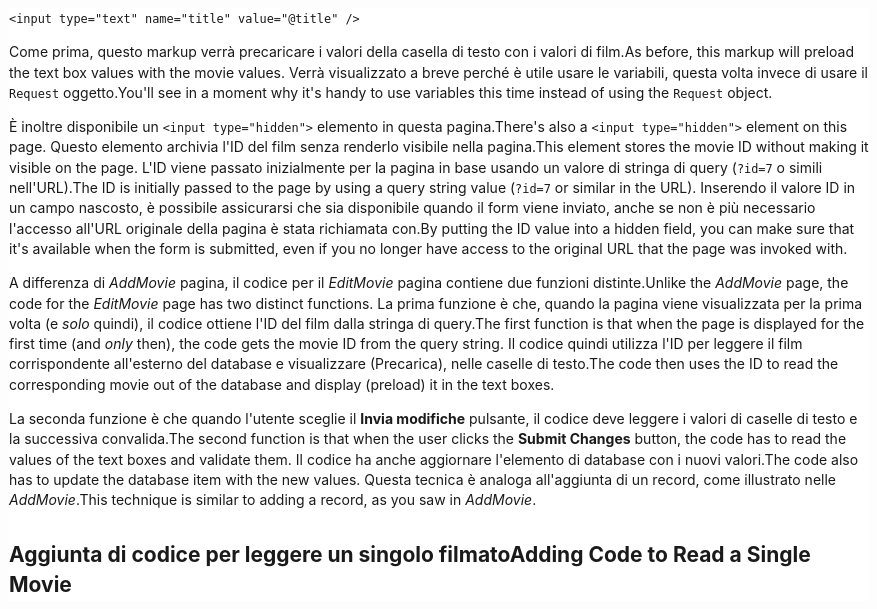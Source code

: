 `<input type="text" name="title" value="@title" />`

<span data-ttu-id="b6e89-196">Come prima, questo markup verrà precaricare i valori della casella di testo con i valori di film.</span><span class="sxs-lookup"><span data-stu-id="b6e89-196">As before, this markup will preload the text box values with the movie values.</span></span> <span data-ttu-id="b6e89-197">Verrà visualizzato a breve perché è utile usare le variabili, questa volta invece di usare il `Request` oggetto.</span><span class="sxs-lookup"><span data-stu-id="b6e89-197">You'll see in a moment why it's handy to use variables this time instead of using the `Request` object.</span></span>

<span data-ttu-id="b6e89-198">È inoltre disponibile un `<input type="hidden">` elemento in questa pagina.</span><span class="sxs-lookup"><span data-stu-id="b6e89-198">There's also a `<input type="hidden">` element on this page.</span></span> <span data-ttu-id="b6e89-199">Questo elemento archivia l'ID del film senza renderlo visibile nella pagina.</span><span class="sxs-lookup"><span data-stu-id="b6e89-199">This element stores the movie ID without making it visible on the page.</span></span> <span data-ttu-id="b6e89-200">L'ID viene passato inizialmente per la pagina in base usando un valore di stringa di query (`?id=7` o simili nell'URL).</span><span class="sxs-lookup"><span data-stu-id="b6e89-200">The ID is initially passed to the page by using a query string value (`?id=7` or similar in the URL).</span></span> <span data-ttu-id="b6e89-201">Inserendo il valore ID in un campo nascosto, è possibile assicurarsi che sia disponibile quando il form viene inviato, anche se non è più necessario l'accesso all'URL originale della pagina è stata richiamata con.</span><span class="sxs-lookup"><span data-stu-id="b6e89-201">By putting the ID value into a hidden field, you can make sure that it's available when the form is submitted, even if you no longer have access to the original URL that the page was invoked with.</span></span>

<span data-ttu-id="b6e89-202">A differenza di *AddMovie* pagina, il codice per il *EditMovie* pagina contiene due funzioni distinte.</span><span class="sxs-lookup"><span data-stu-id="b6e89-202">Unlike the *AddMovie* page, the code for the *EditMovie* page has two distinct functions.</span></span> <span data-ttu-id="b6e89-203">La prima funzione è che, quando la pagina viene visualizzata per la prima volta (e *solo* quindi), il codice ottiene l'ID del film dalla stringa di query.</span><span class="sxs-lookup"><span data-stu-id="b6e89-203">The first function is that when the page is displayed for the first time (and *only* then), the code gets the movie ID from the query string.</span></span> <span data-ttu-id="b6e89-204">Il codice quindi utilizza l'ID per leggere il film corrispondente all'esterno del database e visualizzare (Precarica), nelle caselle di testo.</span><span class="sxs-lookup"><span data-stu-id="b6e89-204">The code then uses the ID to read the corresponding movie out of the database and display (preload) it in the text boxes.</span></span>

<span data-ttu-id="b6e89-205">La seconda funzione è che quando l'utente sceglie il **Invia modifiche** pulsante, il codice deve leggere i valori di caselle di testo e la successiva convalida.</span><span class="sxs-lookup"><span data-stu-id="b6e89-205">The second function is that when the user clicks the **Submit Changes** button, the code has to read the values of the text boxes and validate them.</span></span> <span data-ttu-id="b6e89-206">Il codice ha anche aggiornare l'elemento di database con i nuovi valori.</span><span class="sxs-lookup"><span data-stu-id="b6e89-206">The code also has to update the database item with the new values.</span></span> <span data-ttu-id="b6e89-207">Questa tecnica è analoga all'aggiunta di un record, come illustrato nelle *AddMovie*.</span><span class="sxs-lookup"><span data-stu-id="b6e89-207">This technique is similar to adding a record, as you saw in *AddMovie*.</span></span>

## <a name="adding-code-to-read-a-single-movie"></a><span data-ttu-id="b6e89-208">Aggiunta di codice per leggere un singolo filmato</span><span class="sxs-lookup"><span data-stu-id="b6e89-208">Adding Code to Read a Single Movie</span></span>
